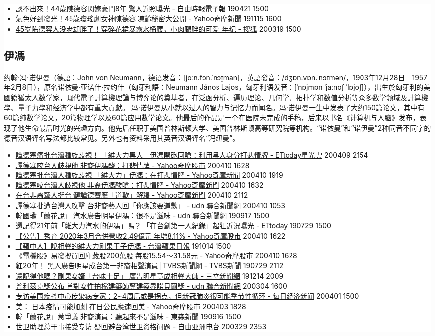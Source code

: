 - [認不出來！44歲陳德容閃嫁豪門8年 驚人近照曝光 - 自由時報電子報](https://ent.ltn.com.tw/news/breakingnews/2766103 "認不出來！44歲陳德容閃嫁豪門8年 驚人近照曝光 - 自由時報電子報") 190421 1500
- [氣色好到發光！45歲瓊瑤劇女神陳德容 凍齡秘密大公開 - Yahoo奇摩新聞](https://tw.news.yahoo.com/%E6%B0%A3%E8%89%B2%E5%A5%BD%E5%88%B0%E7%99%BC%E5%85%89-45%E6%AD%B2%E7%93%8A%E7%91%A4%E5%8A%87%E5%A5%B3%E7%A5%9E%E9%99%B3%E5%BE%B7%E5%AE%B9-%E5%87%8D%E9%BD%A1%E7%A7%98%E5%AF%86%E5%A4%A7%E5%85%AC%E9%96%8B-090026470.html "氣色好到發光！45歲瓊瑤劇女神陳德容 凍齡秘密大公開 - Yahoo奇摩新聞") 191115 1600
- [45岁陈德容人没老却胖了！穿碎花裙暴露水桶腰，小肉腿胖的可爱_年纪 - 搜狐](http://www.sohu.com/a/381448999_100145404 "45岁陈德容人没老却胖了！穿碎花裙暴露水桶腰，小肉腿胖的可爱_年纪 - 搜狐") 200319 1500

## 伊馮

约翰·冯·诺伊曼（德語：John von Neumann，德语发音：[joːn.fɔn.ˈnɔɪ̯man]，英語發音：/dʒɒn.vɒn.ˈnɔɪmən/，1903年12月28日－1957年2月8日），原名诺依曼·亚诺什·拉约什（匈牙利語：Neumann János Lajos，匈牙利语发音：[ˈnɒjmɒn ˈjaːnoʃ ˈlɒjoʃ]），出生於匈牙利的美國籍猶太人数学家，现代電子計算機理論与博弈论的奠基者，在泛函分析、遍历理论、几何学、拓扑学和数值分析等众多数学领域及計算機學、量子力學和经济学中都有重大貢獻。
冯·诺伊曼从小就以过人的智力与记忆力而闻名。冯·诺伊曼一生中发表了大约150篇论文，其中有60篇纯数学论文，20篇物理学以及60篇应用数学论文。他最后的作品是一个在医院未完成的手稿，后来以书名《计算机与人脑》发布，表现了他生命最后时光的兴趣方向。他先后任职于美国普林斯顿大学、美国普林斯顿高等研究院等机构。“诺依曼”和“诺伊曼”2种同音不同字的德音汉语译名写法都比较常见。另外也有资料采用其英音汉语译名“冯纽曼”。
- [譚德塞痛批台灣種族歧視！ 「維大力黑人」伊馮開砲回嗆：利用黑人身分打悲情牌 - ETtoday星光雲](https://star.ettoday.net/news/1687971 "譚德塞痛批台灣種族歧視！ 「維大力黑人」伊馮開砲回嗆：利用黑人身分打悲情牌 - ETtoday星光雲") 200409 2154
- [譚德塞咬台人歧視他 非裔伊馮酸：打悲情牌 - Yahoo奇摩股市](https://tw.stock.yahoo.com/news/%E8%AD%9A%E5%BE%B7%E5%A1%9E%E5%92%AC%E5%8F%B0%E4%BA%BA%E6%AD%A7%E8%A6%96%E4%BB%96-%E9%9D%9E%E8%A3%94%E4%BC%8A%E9%A6%AE%E9%85%B8-%E6%89%93%E6%82%B2%E6%83%85%E7%89%8C-082856894.html "譚德塞咬台人歧視他 非裔伊馮酸：打悲情牌 - Yahoo奇摩股市") 200410 1628
- [譚德塞批台灣人種族歧視 「維大力」伊馮：在打悲情牌 - Yahoo奇摩新聞](https://tw.news.yahoo.com/%E8%AD%9A%E5%BE%B7%E5%A1%9E%E6%89%B9%E5%8F%B0%E7%81%A3%E4%BA%BA%E7%A8%AE%E6%97%8F%E6%AD%A7%E8%A6%96-%E7%B6%AD%E5%A4%A7%E5%8A%9B-%E4%BC%8A%E9%A6%AE-%E5%9C%A8%E6%89%93%E6%82%B2%E6%83%85%E7%89%8C-111917371.html "譚德塞批台灣人種族歧視 「維大力」伊馮：在打悲情牌 - Yahoo奇摩新聞") 200410 1919
- [譚德塞咬台灣人歧視他 非裔伊馮酸嗆：打悲情牌 - Yahoo奇摩新聞](https://tw.news.yahoo.com/%E8%AD%9A%E5%BE%B7%E5%A1%9E%E5%92%AC%E5%8F%B0%E4%BA%BA%E6%AD%A7%E8%A6%96%E4%BB%96-%E9%9D%9E%E8%A3%94%E4%BC%8A%E9%A6%AE%E9%85%B8-%E6%89%93%E6%82%B2%E6%83%85%E7%89%8C-082856378.html "譚德塞咬台灣人歧視他 非裔伊馮酸嗆：打悲情牌 - Yahoo奇摩新聞") 200410 1632
- [在台非裔藝人挺台 籲譚德賽應「道歉」解釋 - Yahoo奇摩新聞](https://tw.news.yahoo.com/%E5%9C%A8%E5%8F%B0%E9%9D%9E%E8%A3%94%E8%97%9D%E4%BA%BA%E6%8C%BA%E5%8F%B0-%E7%B1%B2%E8%AD%9A%E5%BE%B7%E8%B3%BD%E6%87%89-%E9%81%93%E6%AD%89-%E8%A7%A3%E9%87%8B-131233154.html "在台非裔藝人挺台 籲譚德賽應「道歉」解釋 - Yahoo奇摩新聞") 200410 2112
- [譚德塞批遭台灣人攻擊 台非裔藝人回「你應該要道歉」 - udn 聯合新聞網](https://stars.udn.com/star/story/10088/4481560 "譚德塞批遭台灣人攻擊 台非裔藝人回「你應該要道歉」 - udn 聯合新聞網") 200410 1053
- [韓國瑜「蘭花說」 汽水廣告明星伊馮：很不是滋味 - udn 聯合新聞網](https://udn.com/news/story/120536/4051527 "韓國瑜「蘭花說」 汽水廣告明星伊馮：很不是滋味 - udn 聯合新聞網") 190917 1500
- [還記得21年前「維大力汽水的伊馮」嗎？ 「在台創第一人紀錄」超狂近況曝光 - ETtoday](https://star.ettoday.net/news/1500559 "還記得21年前「維大力汽水的伊馮」嗎？ 「在台創第一人紀錄」超狂近況曝光 - ETtoday") 190729 1500
- [【公告】秀育 2020年3月合併營收2.49億元 年增8.11% - Yahoo奇摩股市](https://tw.stock.yahoo.com/news/%E5%85%AC%E5%91%8A-%E7%A7%80%E8%82%B2-2020%E5%B9%B43%E6%9C%88%E5%90%88%E4%BD%B5%E7%87%9F%E6%94%B62-49%E5%84%84%E5%85%83-%E5%B9%B4%E5%A2%9E8-082211997.html "【公告】秀育 2020年3月合併營收2.49億元 年增8.11% - Yahoo奇摩股市") 200410 1622
- [【蘋中人】說相聲的維大力剛果王子伊馮 - 台灣蘋果日報](https://tw.appledaily.com/highlight/20191013/2FFD33ZAFKW3LSSBH2IQTAZBBA/ "【蘋中人】說相聲的維大力剛果王子伊馮 - 台灣蘋果日報") 191014 1500
- [《電機股》易發擬買回庫藏股200萬股 每股15.54～31.58元 - Yahoo奇摩股市](https://tw.stock.yahoo.com/news/%E9%9B%BB%E6%A9%9F%E8%82%A1-%E6%98%93%E7%99%BC%E6%93%AC%E8%B2%B7%E5%9B%9E%E5%BA%AB%E8%97%8F%E8%82%A1200%E8%90%AC%E8%82%A1-%E6%AF%8F%E8%82%A115-54-31-082842391.html "《電機股》易發擬買回庫藏股200萬股 每股15.54～31.58元 - Yahoo奇摩股市") 200410 1628
- [紅20年！ 黑人廣告明星成台第一非裔相聲演員│TVBS新聞網 - TVBS新聞](https://news.tvbs.com.tw/life/1174422 "紅20年！ 黑人廣告明星成台第一非裔相聲演員│TVBS新聞網 - TVBS新聞") 190729 2112
- [還記得他嗎？剛果女婿「台味十足」 廣告明星竟成相聲大師 - 三立新聞網](https://www.setn.com/News.aspx?NewsID=653895 "還記得他嗎？剛果女婿「台味十足」 廣告明星竟成相聲大師 - 三立新聞網") 191214 2009
- [普利茲克獎公布 首對女性拍檔建築師奪建築界諾貝爾獎 - udn 聯合新聞網](https://udn.com/news/story/12660/4387340 "普利茲克獎公布 首對女性拍檔建築師奪建築界諾貝爾獎 - udn 聯合新聞網") 200304 1600
- [专访美国疾控中心传染病专家：2~4周后或是拐点，但新冠肺炎很可能季节性循环 - 每日经济新闻](https://m.nbd.com.cn/articles/2020-04-01/1422103.html "专访美国疾控中心传染病专家：2~4周后或是拐点，但新冠肺炎很可能季节性循环 - 每日经济新闻") 200401 1500
- [美： 日本疫情可能加劇 在日公民應速回美 - Yahoo奇摩股市](https://tw.stock.yahoo.com/news/%E7%BE%8E-%E6%97%A5%E6%9C%AC%E7%96%AB%E6%83%85%E5%8F%AF%E8%83%BD%E5%8A%A0%E5%8A%87-%E5%9C%A8%E6%97%A5%E5%85%AC%E6%B0%91%E6%87%89%E9%80%9F%E5%9B%9E%E7%BE%8E-102802751.html "美： 日本疫情可能加劇 在日公民應速回美 - Yahoo奇摩股市") 200403 1828
- [韓「蘭花說」惹爭議 非裔演員：聽起來不是滋味 - 東森新聞](https://news.ebc.net.tw/news/politics/178300 "韓「蘭花說」惹爭議 非裔演員：聽起來不是滋味 - 東森新聞") 190916 1500
- [世卫助理总干事接受专访 疑回避台湾世卫资格问题 - 自由亚洲电台](https://www.rfa.org/mandarin/Xinwen/2-03292020110733.html "世卫助理总干事接受专访 疑回避台湾世卫资格问题 - 自由亚洲电台") 200329 2353